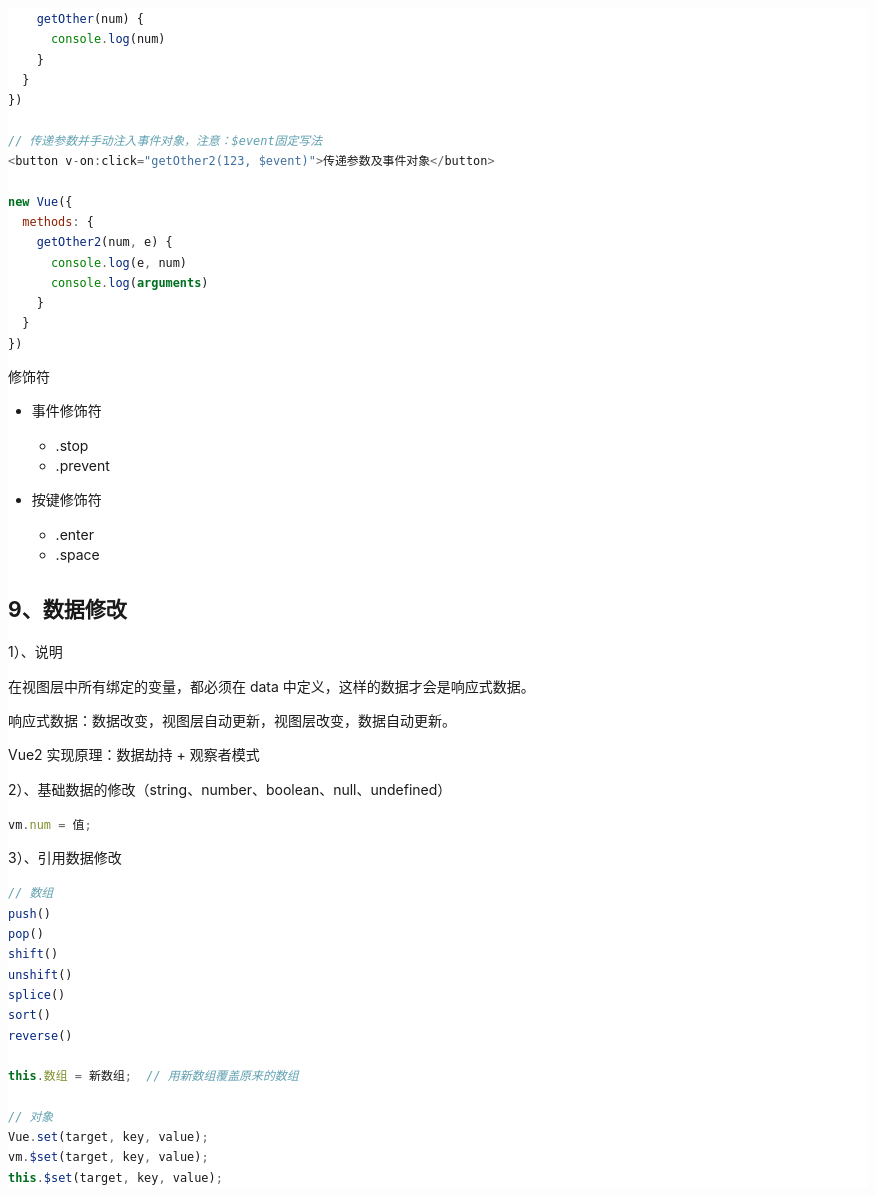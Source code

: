 ```js
    getOther(num) {
      console.log(num)
    }
  }
})

// 传递参数并手动注入事件对象，注意：$event固定写法
<button v-on:click="getOther2(123, $event)">传递参数及事件对象</button>

new Vue({
  methods: {
    getOther2(num, e) {
      console.log(e, num)
      console.log(arguments)
    }
  }
})
```

修饰符

- 事件修饰符
  - .stop
  - .prevent

- 按键修饰符
  - .enter
  - .space

## 9、数据修改

1）、说明

在视图层中所有绑定的变量，都必须在 data 中定义，这样的数据才会是响应式数据。

响应式数据：数据改变，视图层自动更新，视图层改变，数据自动更新。

Vue2 实现原理：数据劫持 + 观察者模式

2）、基础数据的修改（string、number、boolean、null、undefined）

```js
vm.num = 值;
```

3）、引用数据修改

```js
// 数组 
push()
pop()
shift()
unshift()
splice()
sort()
reverse()

this.数组 = 新数组;  // 用新数组覆盖原来的数组

// 对象
Vue.set(target, key, value);
vm.$set(target, key, value);
this.$set(target, key, value);
```
